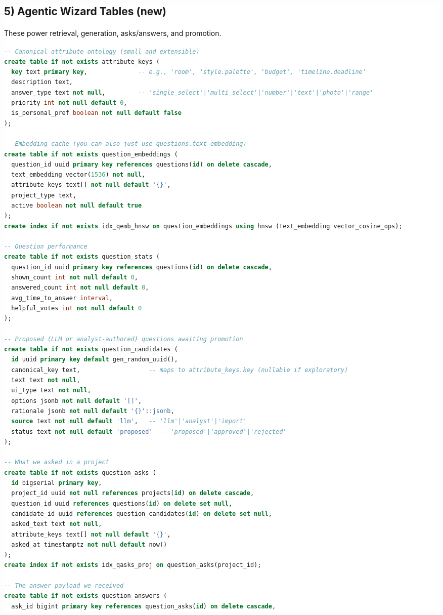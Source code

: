 
## 5) Agentic Wizard Tables (new)

These power retrieval, generation, asks/answers, and promotion.

```sql
-- Canonical attribute ontology (small and extensible)
create table if not exists attribute_keys (
  key text primary key,              -- e.g., 'room', 'style.palette', 'budget', 'timeline.deadline'
  description text,
  answer_type text not null,         -- 'single_select'|'multi_select'|'number'|'text'|'photo'|'range'
  priority int not null default 0,
  is_personal_pref boolean not null default false
);

-- Embedding cache (you can also just use questions.text_embedding)
create table if not exists question_embeddings (
  question_id uuid primary key references questions(id) on delete cascade,
  text_embedding vector(1536) not null,
  attribute_keys text[] not null default '{}',
  project_type text,
  active boolean not null default true
);
create index if not exists idx_qemb_hnsw on question_embeddings using hnsw (text_embedding vector_cosine_ops);

-- Question performance
create table if not exists question_stats (
  question_id uuid primary key references questions(id) on delete cascade,
  shown_count int not null default 0,
  answered_count int not null default 0,
  avg_time_to_answer interval,
  helpful_votes int not null default 0
);

-- Proposed (LLM or analyst-authored) questions awaiting promotion
create table if not exists question_candidates (
  id uuid primary key default gen_random_uuid(),
  canonical_key text,                   -- maps to attribute_keys.key (nullable if exploratory)
  text text not null,
  ui_type text not null,
  options jsonb not null default '[]',
  rationale jsonb not null default '{}'::jsonb,
  source text not null default 'llm',   -- 'llm'|'analyst'|'import'
  status text not null default 'proposed'  -- 'proposed'|'approved'|'rejected'
);

-- What we asked in a project
create table if not exists question_asks (
  id bigserial primary key,
  project_id uuid not null references projects(id) on delete cascade,
  question_id uuid references questions(id) on delete set null,
  candidate_id uuid references question_candidates(id) on delete set null,
  asked_text text not null,
  attribute_keys text[] not null default '{}',
  asked_at timestamptz not null default now()
);
create index if not exists idx_qasks_proj on question_asks(project_id);

-- The answer payload we received
create table if not exists question_answers (
  ask_id bigint primary key references question_asks(id) on delete cascade,
```